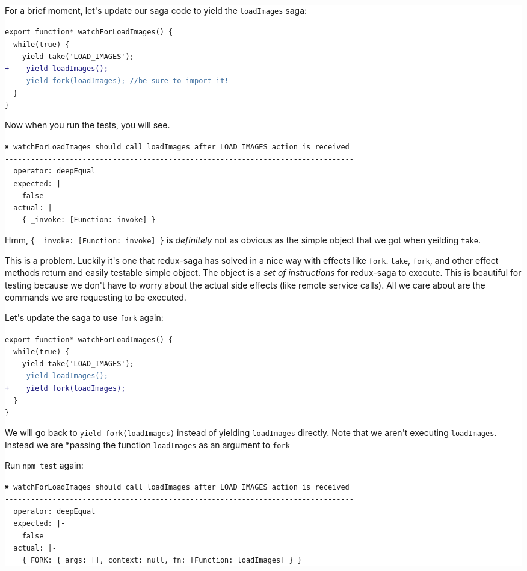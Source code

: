For a brief moment, let's update our saga code to yield the `loadImages` saga:

```diff
export function* watchForLoadImages() {
  while(true) {
    yield take('LOAD_IMAGES');
+    yield loadImages();
-    yield fork(loadImages); //be sure to import it!
  }
}
```

Now when you run the tests, you will see.

```
✖ watchForLoadImages should call loadImages after LOAD_IMAGES action is received
---------------------------------------------------------------------------------
  operator: deepEqual
  expected: |-
    false
  actual: |-
    { _invoke: [Function: invoke] }
```

Hmm, `{ _invoke: [Function: invoke] }` is *definitely* not as obvious as the simple object that we got when yeilding `take`. 

This is a problem. Luckily it's one that redux-saga has solved in a nice way with effects like `fork`. `take`, `fork`, and other effect methods return and easily testable simple object. The object is a *set of instructions* for redux-saga to execute. This is beautiful for testing because we don't have to worry about the actual side effects (like remote service calls). All we care about are the commands we are requesting to be executed.

Let's update the saga to use `fork` again:

```diff
export function* watchForLoadImages() {
  while(true) {
    yield take('LOAD_IMAGES');
-    yield loadImages();
+    yield fork(loadImages);
  }
}
```

We will go back to `yield fork(loadImages)` instead of yielding `loadImages` directly. Note that we aren't executing `loadImages`. Instead we are *passing the function `loadImages` as an argument to `fork`

Run `npm test` again:

```
✖ watchForLoadImages should call loadImages after LOAD_IMAGES action is received
---------------------------------------------------------------------------------
  operator: deepEqual
  expected: |-
    false
  actual: |-
    { FORK: { args: [], context: null, fn: [Function: loadImages] } }
```
